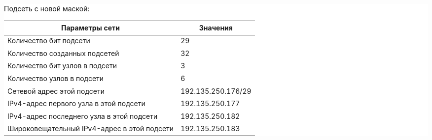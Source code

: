 Подсеть с новой маской:

| Параметры сети				| Значения 	
| --------------------------------------------- |----------------
|Количество бит подсети                       	| 29
|Количество созданных подсетей			| 32
|Количество бит узлов в подсети			| 3
|Количество узлов в подсети			| 6
|Сетевой адрес этой подсети			| 192.135.250.176/29
|IPv4-адрес первого узла в этой подсети		| 192.135.250.177
|IPv4-адрес последнего узла в этой подсети	| 192.135.250.182
|Широковещательный IPv4-адрес в этой подсети	| 192.135.250.183

